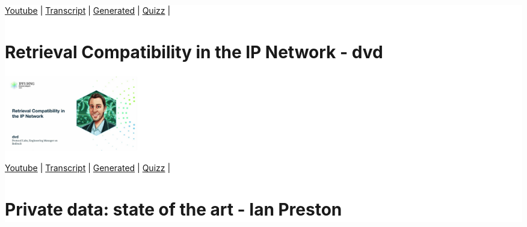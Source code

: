 [Youtube](https://youtube.com/watch?v=CPlOdNqJ8og) |
[Transcript](/thing23/CPlOdNqJ8og.quizz.md) |
[Generated](/thing23/CPlOdNqJ8og.ai.md) |
[Quizz](/thing23/CPlOdNqJ8og.quizz.md) |
    
# Retrieval Compatibility in the IP Network - dvd

<img src="/thing23/H0jw3jEjBMM.jpg?raw=true" width="220">

[Youtube](https://youtube.com/watch?v=H0jw3jEjBMM) |
[Transcript](/thing23/H0jw3jEjBMM.md) |
[Generated](/thing23/H0jw3jEjBMM.ai.md) |
[Quizz](/thing23/H0jw3jEjBMM.quizz.md) |
    
# Private data: state of the art - Ian Preston
